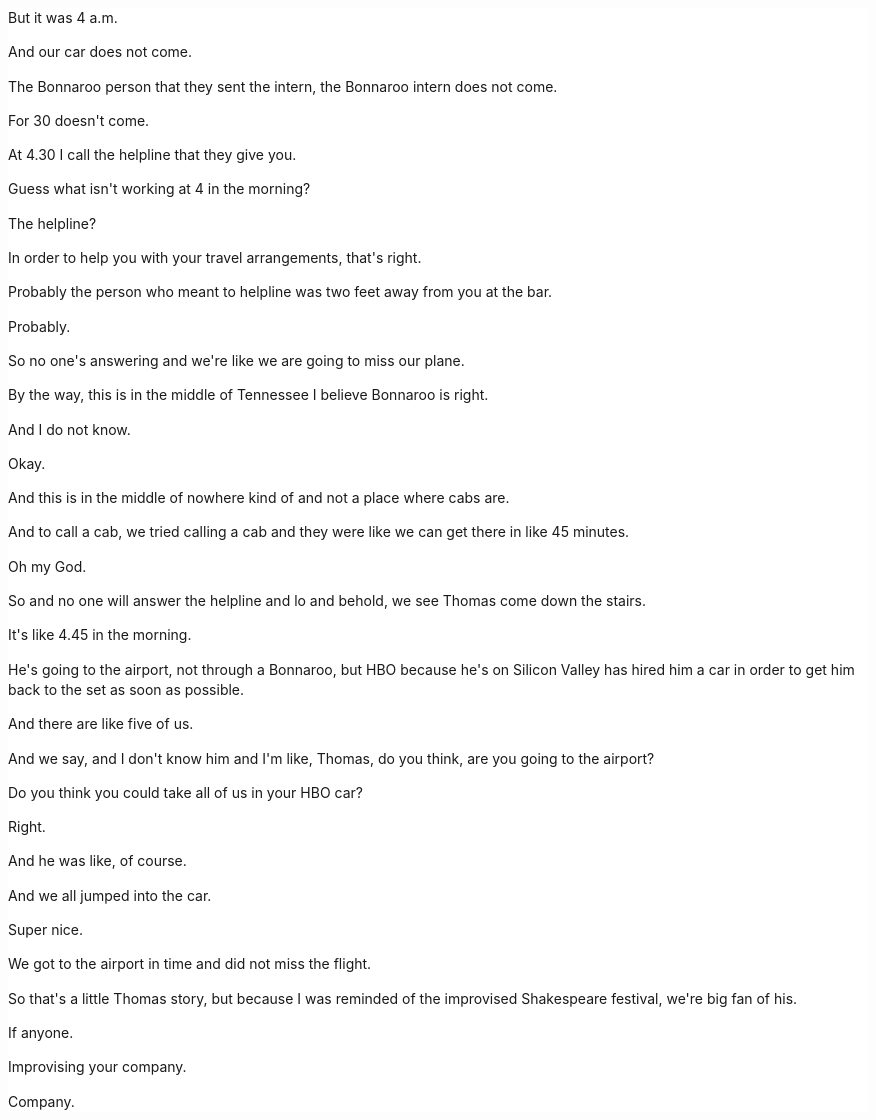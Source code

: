 But it was 4 a.m.

And our car does not come.

The Bonnaroo person that they sent the intern, the Bonnaroo intern does not come.

For 30 doesn't come.

At 4.30 I call the helpline that they give you.

Guess what isn't working at 4 in the morning?

The helpline?

In order to help you with your travel arrangements, that's right.

Probably the person who meant to helpline was two feet away from you at the bar.

Probably.

So no one's answering and we're like we are going to miss our plane.

By the way, this is in the middle of Tennessee I believe Bonnaroo is right.

And I do not know.

Okay.

And this is in the middle of nowhere kind of and not a place where cabs are.

And to call a cab, we tried calling a cab and they were like we can get there in like 45 minutes.

Oh my God.

So and no one will answer the helpline and lo and behold, we see Thomas come down the stairs.

It's like 4.45 in the morning.

He's going to the airport, not through a Bonnaroo, but HBO because he's on Silicon Valley has hired him a car in order to get him back to the set as soon as possible.

And there are like five of us.

And we say, and I don't know him and I'm like, Thomas, do you think, are you going to the airport?

Do you think you could take all of us in your HBO car?

Right.

And he was like, of course.

And we all jumped into the car.

Super nice.

We got to the airport in time and did not miss the flight.

So that's a little Thomas story, but because I was reminded of the improvised Shakespeare festival, we're big fan of his.

If anyone.

Improvising your company.

Company.
